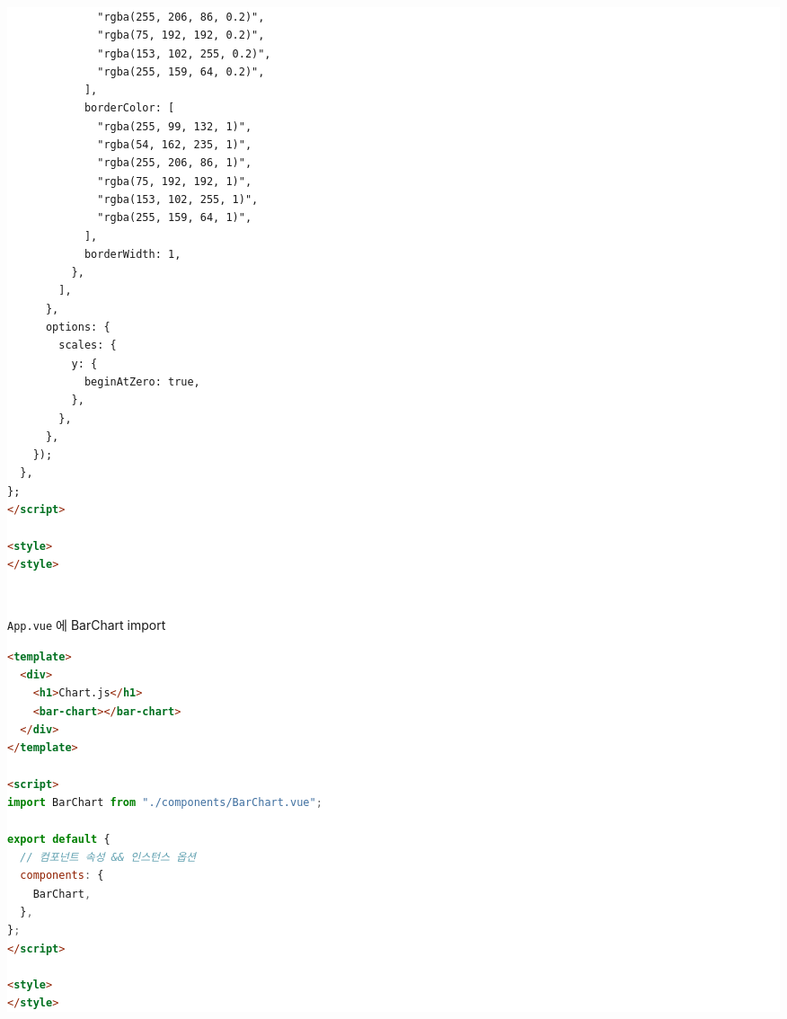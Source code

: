 ```html
              "rgba(255, 206, 86, 0.2)",
              "rgba(75, 192, 192, 0.2)",
              "rgba(153, 102, 255, 0.2)",
              "rgba(255, 159, 64, 0.2)",
            ],
            borderColor: [
              "rgba(255, 99, 132, 1)",
              "rgba(54, 162, 235, 1)",
              "rgba(255, 206, 86, 1)",
              "rgba(75, 192, 192, 1)",
              "rgba(153, 102, 255, 1)",
              "rgba(255, 159, 64, 1)",
            ],
            borderWidth: 1,
          },
        ],
      },
      options: {
        scales: {
          y: {
            beginAtZero: true,
          },
        },
      },
    });
  },
};
</script>

<style>
</style>
```

<br/>

`App.vue` 에 BarChart import

```html
<template>
  <div>
    <h1>Chart.js</h1>
    <bar-chart></bar-chart>
  </div>
</template>

<script>
import BarChart from "./components/BarChart.vue";

export default {
  // 컴포넌트 속성 && 인스턴스 옵션
  components: {
    BarChart,
  },
};
</script>

<style>
</style>
```
